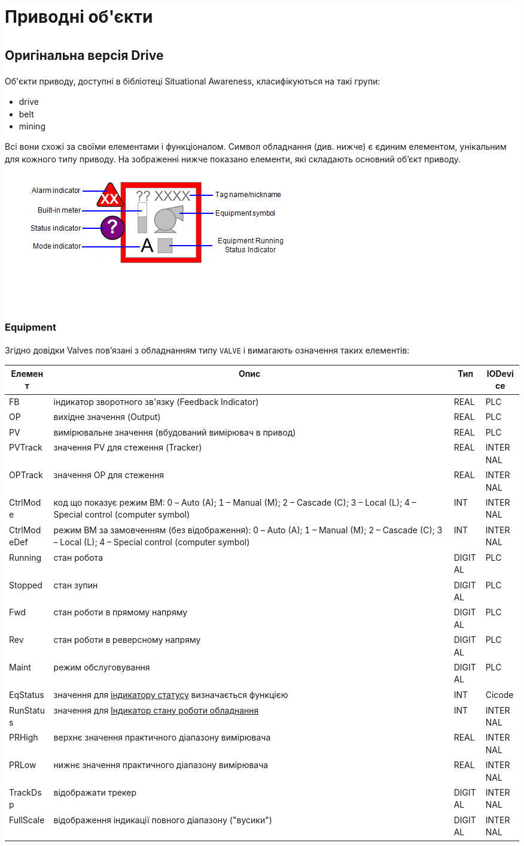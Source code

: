 # Приводні об'єкти

## Оригінальна версія Drive

Об'єкти приводу, доступні в бібліотеці Situational Awareness, класифікуються на такі групи:

- drive
- belt
- mining

Всі вони схожі за своїми елементами і функціоналом. Символ обладнання (див. нижче) є єдиним елементом, унікальним для кожного типу приводу. На зображенні нижче показано елементи, які складають основний об’єкт приводу.

![img](media/Drive_Common_Elements.png)            

### Equipment

Згідно довідки Valves пов’язані з обладнанням типу `VALVE` і вимагають означення таких елементів: 

| Елемент     | Опис                                                         | Тип     | IODevice |
| ----------- | ------------------------------------------------------------ | ------- | -------- |
| FB          | індикатор зворотного зв'язку (Feedback Indicator)            | REAL    | PLC      |
| OP          | вихідне значення (Output)                                    | REAL    | PLC      |
| PV          | вимірювальне значення (вбудований вимірювач в привод)        | REAL    | PLC      |
| PVTrack     | значення PV для стеження (Tracker)                           | REAL    | INTERNAL |
| OPTrack     | значення OP для стеження                                     | REAL    | INTERNAL |
| CtrlMode    | код що показує режим ВМ: 0 – Auto (A); 1 – Manual (M); 2 – Cascade (C); 3 – Local (L); 4 – Special control (computer symbol) | INT     | INTERNAL |
| CtrlModeDef | режим ВМ за замовченням (без відображення): 0 – Auto (A); 1 – Manual (M); 2 – Cascade (C); 3 – Local (L); 4 – Special control (computer symbol) | INT     | INTERNAL |
| Running     | стан робота                                                  | DIGITAL | PLC      |
| Stopped     | стан зупин                                                   | DIGITAL | PLC      |
| Fwd         | стан роботи в прямому напряму                                | DIGITAL | PLC      |
| Rev         | стан роботи в реверсному напряму                             | DIGITAL | PLC      |
| Maint       | режим обслуговування                                         | DIGITAL | PLC      |
| EqStatus    | значення для [індикатору статусу](cm_common.md) визначається функцією | INT     | Cicode   |
| RunStatus   | значення для [Індикатор стану роботи обладнання](cm_common.md) | INT     | INTERNAL |
| PRHigh      | верхнє значення практичного діапазону вимірювача             | REAL    | INTERNAL |
| PRLow       | нижнє значення практичного діапазону вимірювача              | REAL    | INTERNAL |
| TrackDsp    | відображати трекер                                           | DIGITAL | INTERNAL |
| FullScale   | відображення індикації повного діапазону ("вусики")          | DIGITAL | INTERNAL |
